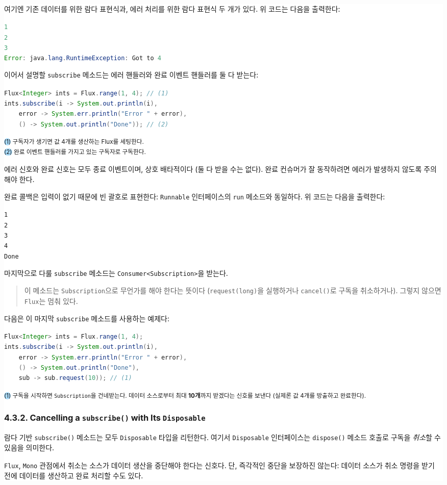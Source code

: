 여기엔 기존 데이터를 위한 람다 표현식과, 에러 처리를 위한 람다 표현식 두 개가 있다. 위 코드는 다음을 출력한다:

```java
1
2
3
Error: java.lang.RuntimeException: Got to 4
```

이어서 설명할 `subscribe` 메소드는 에러 핸들러와 완료 이벤트 핸들러를 둘 다 받는다:

```java
Flux<Integer> ints = Flux.range(1, 4); // (1)
ints.subscribe(i -> System.out.println(i),
    error -> System.err.println("Error " + error),
    () -> System.out.println("Done")); // (2)
```
<small><span style="background-color: #a9dcfc; border-radius: 50px;">(1)</span> 구독자가 생기면 값 4개를 생산하는 Flux를 세팅한다.</small><br>
<small><span style="background-color: #a9dcfc; border-radius: 50px;">(2)</span> 완료 이벤트 핸들러를 가지고 있는 구독자로 구독한다.</small>

에러 신호와 완료 신호는 모두 종료 이벤트이며, 상호 배타적이다 (둘 다 받을 수는 없다). 완료 컨슈머가 잘 동작하려면 에러가 발생하지 않도록 주의해야 한다.

완료 콜백은 입력이 없기 때문에 빈 괄호로 표현한다: `Runnable` 인터페이스의 `run` 메소드와 동일하다. 위 코드는 다음을 출력한다:

```
1
2
3
4
Done
```

마지막으로 다룰 `subscribe` 메소드는 `Consumer<Subscription>`을 받는다.

>  이 메소드는 `Subscription`으로 무언가를 해야 한다는 뜻이다 (`request(long)`을 실행하거나 `cancel()`로 구독을 취소하거나). 그렇지 않으면 `Flux`는 멈춰 있다.

다음은 이 마지막 `subscribe` 메소드를 사용하는 예제다:

```java
Flux<Integer> ints = Flux.range(1, 4);
ints.subscribe(i -> System.out.println(i),
    error -> System.err.println("Error " + error),
    () -> System.out.println("Done"),
    sub -> sub.request(10)); // (1)
```
<small><span style="background-color: #a9dcfc; border-radius: 50px;">(1)</span> 구독을 시작하면 `Subscription`을 건네받는다. 데이터 소스로부터 최대 **10개**까지 받겠다는 신호를 보낸다 (실제론 값 4개를 방출하고 완료한다).</small>

### 4.3.2. Cancelling a `subscribe()` with Its `Disposable`

람다 기반 `subscribe()` 메소드는 모두 `Disposable` 타입을 리턴한다. 여기서 `Disposable` 인터페이스는 `dispose()` 메소드 호출로 구독을 *취소*할 수 있음을 의미한다.

`Flux`, `Mono` 관점에서 취소는 소스가 데이터 생산을 중단해야 한다는 신호다. 단, 즉각적인 중단을 보장하진 않는다: 데이터 소스가 취소 명령을 받기 전에 데이터를 생산하고 완료 처리할 수도 있다.
